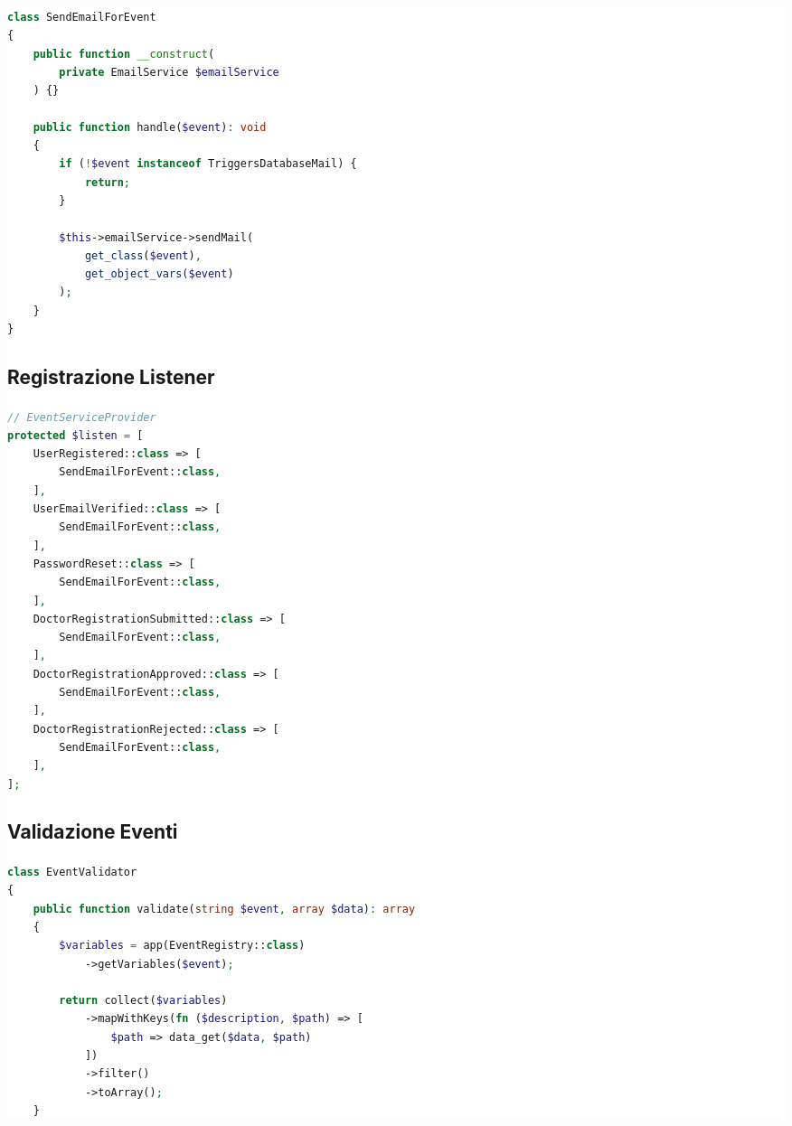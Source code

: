 ```php
class SendEmailForEvent
{
    public function __construct(
        private EmailService $emailService
    ) {}

    public function handle($event): void
    {
        if (!$event instanceof TriggersDatabaseMail) {
            return;
        }

        $this->emailService->sendMail(
            get_class($event),
            get_object_vars($event)
        );
    }
}
```

## Registrazione Listener

```php
// EventServiceProvider
protected $listen = [
    UserRegistered::class => [
        SendEmailForEvent::class,
    ],
    UserEmailVerified::class => [
        SendEmailForEvent::class,
    ],
    PasswordReset::class => [
        SendEmailForEvent::class,
    ],
    DoctorRegistrationSubmitted::class => [
        SendEmailForEvent::class,
    ],
    DoctorRegistrationApproved::class => [
        SendEmailForEvent::class,
    ],
    DoctorRegistrationRejected::class => [
        SendEmailForEvent::class,
    ],
];
```

## Validazione Eventi

```php
class EventValidator
{
    public function validate(string $event, array $data): array
    {
        $variables = app(EventRegistry::class)
            ->getVariables($event);

        return collect($variables)
            ->mapWithKeys(fn ($description, $path) => [
                $path => data_get($data, $path)
            ])
            ->filter()
            ->toArray();
    }
```
